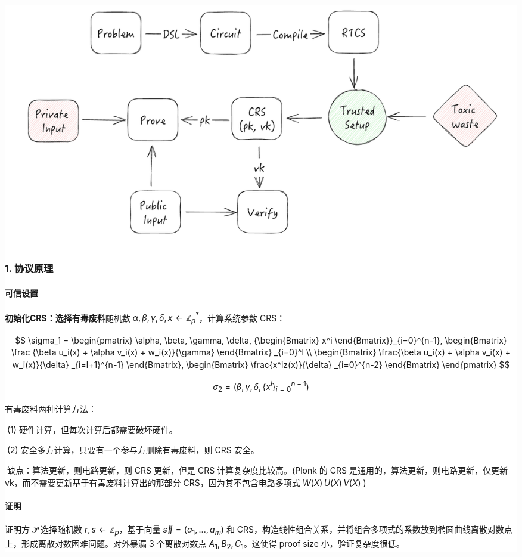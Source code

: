 ![zkSnark2](res/zkSnark2.png)

### 1. 协议原理

#### 可信设置

**初始化CRS：**选择**有毒废料**随机数 $\alpha, \beta, \gamma, \delta, x \leftarrow \mathbb{Z}_p^*$，计算系统参数 CRS：

$$
\sigma_1 = \begin{pmatrix} 
\alpha, \beta, \gamma, \delta, {\begin{Bmatrix} x^i \end{Bmatrix}}_{i=0}^{n-1}, \begin{Bmatrix} \frac {\beta u_i(x) + \alpha v_i(x) + w_i(x)}{\gamma} \end{Bmatrix} _{i=0}^l \\
\begin{Bmatrix} \frac{\beta u_i(x) + \alpha v_i(x) + w_i(x)}{\delta} _{i=l+1}^{n-1} \end{Bmatrix}, \begin{Bmatrix} \frac{x^iz(x)}{\delta} _{i=0}^{n-2} \end{Bmatrix}
\end{pmatrix}
$$

$$
\sigma_2 = (\beta, \gamma, \delta, {\lbrace x^i \rbrace}_{i=0}^{n-1})
$$

有毒废料两种计算方法：

​	(1) 硬件计算，但每次计算后都需要破坏硬件。 

​	(2) 安全多方计算，只要有一个参与方删除有毒废料，则 CRS 安全。

​	缺点：算法更新，则电路更新，则 CRS 更新，但是 CRS 计算复杂度比较高。(Plonk 的 CRS 是通用的，算法更新，则电路更新，仅更新 vk，而不需要更新基于有毒废料计算出的那部分 CRS，因为其不包含电路多项式 $W(X)\,U(X)\,V(X)$ )

#### 证明

证明方 𝒫 选择随机数 $r,s \leftarrow \mathbb{Z}_p$，基于向量 $\vec{s} = (a_1,...,a_m)$ 和 CRS，构造线性组合关系，并将组合多项式的系数放到椭圆曲线离散对数点上，形成离散对数困难问题。对外暴漏 3 个离散对数点 $A_1,B_2,C_1$。这使得 proof size 小，验证复杂度很低。
